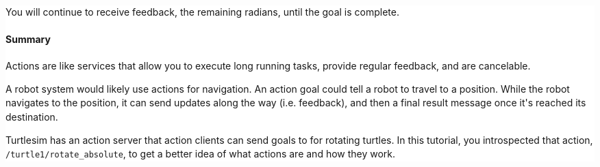 You will continue to receive feedback, the remaining radians, until the goal is complete.

#### Summary

Actions are like services that allow you to execute long running tasks, provide regular feedback, and are cancelable.

A robot system would likely use actions for navigation. An action goal could tell a robot to travel to a position. While the robot navigates to the position, it can send updates along the way (i.e. feedback), and then a final result message once it's reached its destination.

Turtlesim has an action server that action clients can send goals to for rotating turtles. In this tutorial, you introspected that action, `/turtle1/rotate_absolute`, to get a better idea of what actions are and how they work.

